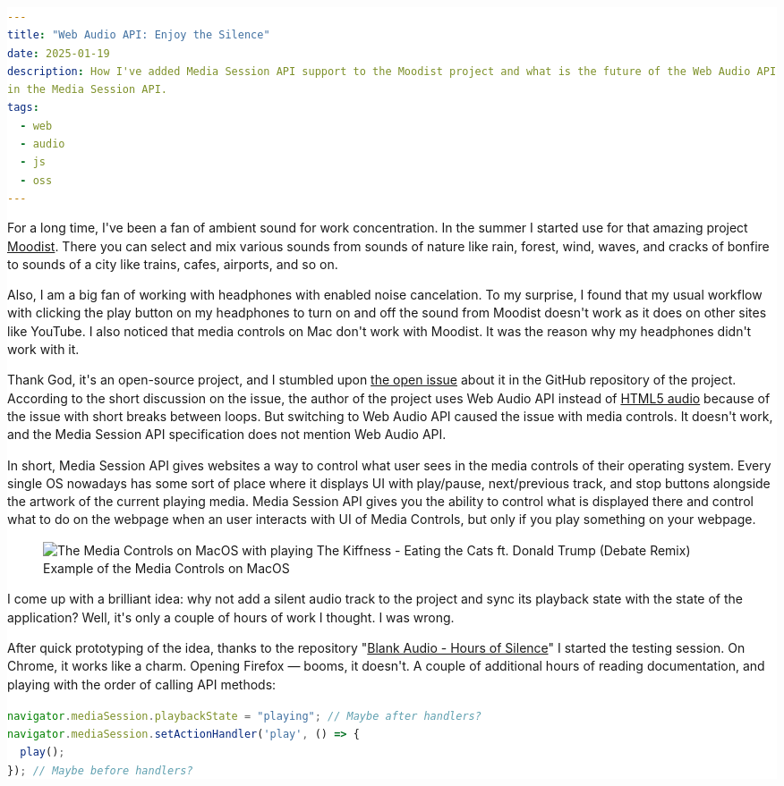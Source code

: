 ```yaml
---
title: "Web Audio API: Enjoy the Silence"
date: 2025-01-19
description: How I've added Media Session API support to the Moodist project and what is the future of the Web Audio API in the Media Session API.
tags:
  - web
  - audio
  - js
  - oss
---
```

For a long time, I've been a fan of ambient sound for work concentration. In the summer I started use for that amazing project [Moodist](https://moodist.mvze.net/). There you can select and mix various sounds from sounds of nature like rain, forest, wind, waves, and cracks of bonfire to sounds of a city like trains, cafes, airports, and so on.

Also, I am a big fan of working with headphones with enabled noise cancelation. To my surprise, I found that my usual workflow with clicking the play button on my headphones to turn on and off the sound from Moodist doesn't work as it does on other sites like YouTube. I also noticed that media controls on Mac don't work with Moodist. It was the reason why my headphones didn't work with it.

Thank God, it's an open-source project, and I stumbled upon [the open issue](https://github.com/remvze/moodist/issues/19) about it in the GitHub repository of the project. According to the short discussion on the issue, the author of the project uses Web Audio API instead of [HTML5 audio](https://developer.mozilla.org/en-US/docs/Web/HTML/Element/audio) because of the issue with short breaks between loops. But switching to Web Audio API caused the issue with media controls. It doesn't work, and the Media Session API specification does not mention Web Audio API.

In short, Media Session API gives websites a way to control what user sees in the media controls of their operating system. Every single OS nowadays has some sort of place where it displays UI with play/pause, next/previous track, and stop buttons alongside the artwork of the current playing media. Media Session API gives you the ability to control what is displayed there and control what to do on the webpage when an user interacts with UI of Media Controls, but only if you play something on your webpage.
<figure>
	<img src="{% imageUrl 'content/media_controls_macos.png' %}" style="width: 100%" alt="The Media Controls on MacOS with playing The Kiffness - Eating the Cats ft. Donald Trump (Debate Remix)" />
	<figcaption>Example of the Media Controls on MacOS</figcaption>
</figure>

I come up with a brilliant idea: why not add a silent audio track to the project and sync its playback state with the state of the application? Well, it's only a couple of hours of work I thought. I was wrong.

After quick prototyping of the idea, thanks to the repository "[Blank Audio - Hours of Silence](https://github.com/anars/blank-audio/tree/master)" I started the testing session. On Chrome, it works like a charm. Opening Firefox — booms, it doesn't. A couple of additional hours of reading documentation, and playing with the order of calling API methods:

```javascript
navigator.mediaSession.playbackState = "playing"; // Maybe after handlers?
navigator.mediaSession.setActionHandler('play', () => {
  play();
}); // Maybe before handlers?
```
